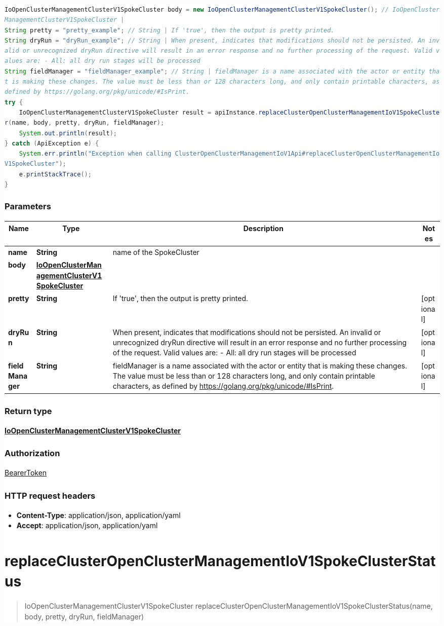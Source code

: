 ```java
IoOpenClusterManagementClusterV1SpokeCluster body = new IoOpenClusterManagementClusterV1SpokeCluster(); // IoOpenClusterManagementClusterV1SpokeCluster | 
String pretty = "pretty_example"; // String | If 'true', then the output is pretty printed.
String dryRun = "dryRun_example"; // String | When present, indicates that modifications should not be persisted. An invalid or unrecognized dryRun directive will result in an error response and no further processing of the request. Valid values are: - All: all dry run stages will be processed
String fieldManager = "fieldManager_example"; // String | fieldManager is a name associated with the actor or entity that is making these changes. The value must be less than or 128 characters long, and only contain printable characters, as defined by https://golang.org/pkg/unicode/#IsPrint.
try {
    IoOpenClusterManagementClusterV1SpokeCluster result = apiInstance.replaceClusterOpenClusterManagementIoV1SpokeCluster(name, body, pretty, dryRun, fieldManager);
    System.out.println(result);
} catch (ApiException e) {
    System.err.println("Exception when calling ClusterOpenClusterManagementIoV1Api#replaceClusterOpenClusterManagementIoV1SpokeCluster");
    e.printStackTrace();
}
```

### Parameters

Name | Type | Description  | Notes
------------- | ------------- | ------------- | -------------
 **name** | **String**| name of the SpokeCluster |
 **body** | [**IoOpenClusterManagementClusterV1SpokeCluster**](IoOpenClusterManagementClusterV1SpokeCluster.md)|  |
 **pretty** | **String**| If &#39;true&#39;, then the output is pretty printed. | [optional]
 **dryRun** | **String**| When present, indicates that modifications should not be persisted. An invalid or unrecognized dryRun directive will result in an error response and no further processing of the request. Valid values are: - All: all dry run stages will be processed | [optional]
 **fieldManager** | **String**| fieldManager is a name associated with the actor or entity that is making these changes. The value must be less than or 128 characters long, and only contain printable characters, as defined by https://golang.org/pkg/unicode/#IsPrint. | [optional]

### Return type

[**IoOpenClusterManagementClusterV1SpokeCluster**](IoOpenClusterManagementClusterV1SpokeCluster.md)

### Authorization

[BearerToken](../README.md#BearerToken)

### HTTP request headers

 - **Content-Type**: application/json, application/yaml
 - **Accept**: application/json, application/yaml

<a name="replaceClusterOpenClusterManagementIoV1SpokeClusterStatus"></a>
# **replaceClusterOpenClusterManagementIoV1SpokeClusterStatus**
> IoOpenClusterManagementClusterV1SpokeCluster replaceClusterOpenClusterManagementIoV1SpokeClusterStatus(name, body, pretty, dryRun, fieldManager)
